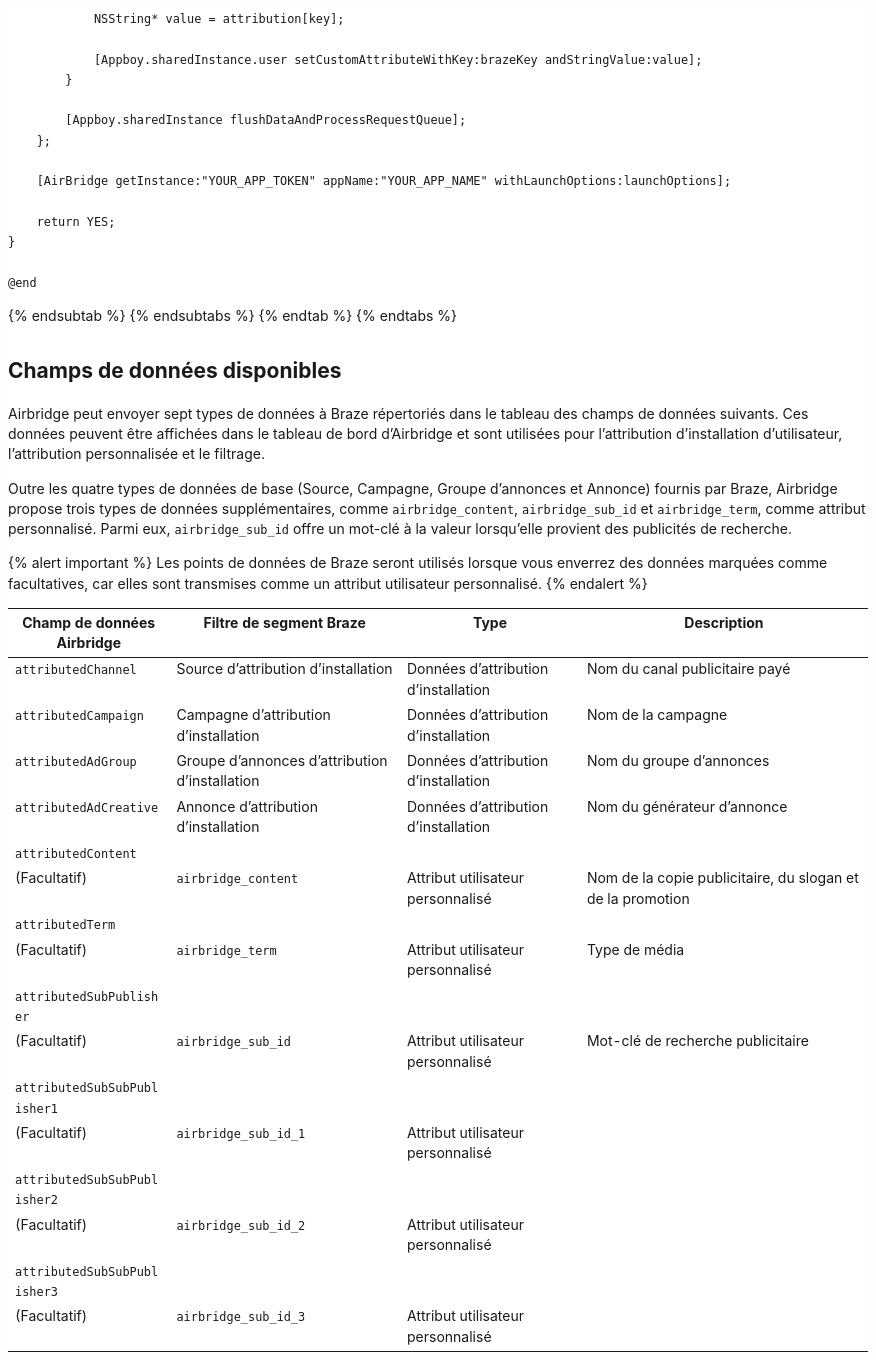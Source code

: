 ```objc
            NSString* value = attribution[key];
            
            [Appboy.sharedInstance.user setCustomAttributeWithKey:brazeKey andStringValue:value];
        }
        
        [Appboy.sharedInstance flushDataAndProcessRequestQueue];
    };
  
    [AirBridge getInstance:"YOUR_APP_TOKEN" appName:"YOUR_APP_NAME" withLaunchOptions:launchOptions];

    return YES;
}

@end
```
{% endsubtab %}
{% endsubtabs %}
{% endtab %}
{% endtabs %}

## Champs de données disponibles

Airbridge peut envoyer sept types de données à Braze répertoriés dans le tableau des champs de données suivants. Ces données peuvent être affichées dans le tableau de bord d’Airbridge et sont utilisées pour l’attribution d’installation d’utilisateur, l’attribution personnalisée et le filtrage.

Outre les quatre types de données de base (Source, Campagne, Groupe d’annonces et Annonce) fournis par Braze, Airbridge propose trois types de données supplémentaires, comme `airbridge_content`, `airbridge_sub_id` et `airbridge_term`, comme attribut personnalisé. Parmi eux, `airbridge_sub_id` offre un mot-clé à la valeur lorsqu’elle provient des publicités de recherche.

{% alert important %}
Les points de données de Braze seront utilisés lorsque vous enverrez des données marquées comme facultatives, car elles sont transmises comme un attribut utilisateur personnalisé.
{% endalert %}

| Champ de données Airbridge | Filtre de segment Braze | Type | Description |
| -------------------- | ---------------------| ---- | ----------- |
| `attributedChannel` | Source d’attribution d’installation | Données d’attribution d’installation | Nom du canal publicitaire payé |
| `attributedCampaign` | Campagne d’attribution d’installation | Données d’attribution d’installation | Nom de la campagne |
| `attributedAdGroup` | Groupe d’annonces d’attribution d’installation | Données d’attribution d’installation | Nom du groupe d’annonces |
| `attributedAdCreative` | Annonce d’attribution d’installation | Données d’attribution d’installation | Nom du générateur d’annonce |
| `attributedContent` <br>
(Facultatif) | `airbridge_content` | Attribut utilisateur personnalisé | Nom de la copie publicitaire, du slogan et de la promotion |
| `attributedTerm` <br>
(Facultatif) | `airbridge_term` | Attribut utilisateur personnalisé | Type de média |
| `attributedSubPublisher` <br>
(Facultatif) | `airbridge_sub_id` | Attribut utilisateur personnalisé | Mot-clé de recherche publicitaire |
| `attributedSubSubPublisher1` <br>
(Facultatif) | `airbridge_sub_id_1` | Attribut utilisateur personnalisé | |
| `attributedSubSubPublisher2` <br>
(Facultatif) | `airbridge_sub_id_2` | Attribut utilisateur personnalisé | |
| `attributedSubSubPublisher3` <br>
(Facultatif) | `airbridge_sub_id_3` | Attribut utilisateur personnalisé | |